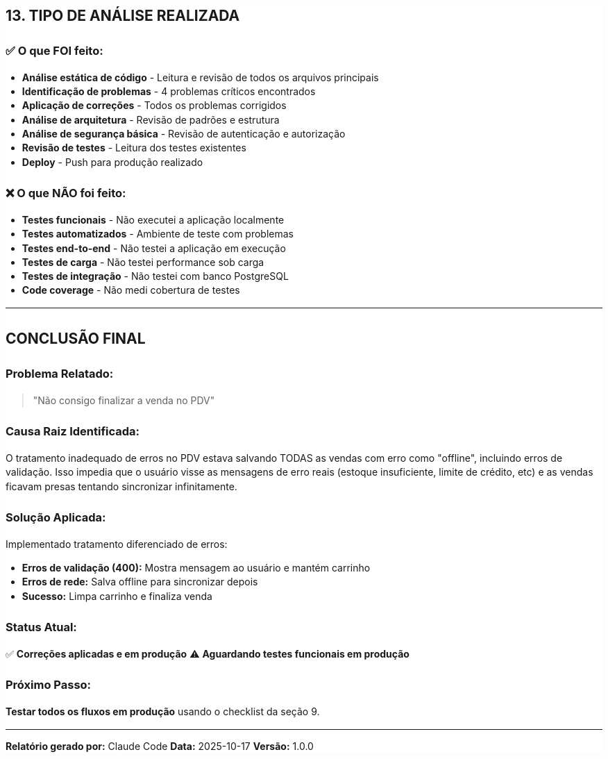 ## 13. TIPO DE ANÁLISE REALIZADA

### ✅ O que FOI feito:
- **Análise estática de código** - Leitura e revisão de todos os arquivos principais
- **Identificação de problemas** - 4 problemas críticos encontrados
- **Aplicação de correções** - Todos os problemas corrigidos
- **Análise de arquitetura** - Revisão de padrões e estrutura
- **Análise de segurança básica** - Revisão de autenticação e autorização
- **Revisão de testes** - Leitura dos testes existentes
- **Deploy** - Push para produção realizado

### ❌ O que NÃO foi feito:
- **Testes funcionais** - Não executei a aplicação localmente
- **Testes automatizados** - Ambiente de teste com problemas
- **Testes end-to-end** - Não testei a aplicação em execução
- **Testes de carga** - Não testei performance sob carga
- **Testes de integração** - Não testei com banco PostgreSQL
- **Code coverage** - Não medi cobertura de testes

---

## CONCLUSÃO FINAL

### Problema Relatado:
> "Não consigo finalizar a venda no PDV"

### Causa Raiz Identificada:
O tratamento inadequado de erros no PDV estava salvando TODAS as vendas com erro como "offline", incluindo erros de validação. Isso impedia que o usuário visse as mensagens de erro reais (estoque insuficiente, limite de crédito, etc) e as vendas ficavam presas tentando sincronizar infinitamente.

### Solução Aplicada:
Implementado tratamento diferenciado de erros:
- **Erros de validação (400):** Mostra mensagem ao usuário e mantém carrinho
- **Erros de rede:** Salva offline para sincronizar depois
- **Sucesso:** Limpa carrinho e finaliza venda

### Status Atual:
✅ **Correções aplicadas e em produção**
⚠️ **Aguardando testes funcionais em produção**

### Próximo Passo:
**Testar todos os fluxos em produção** usando o checklist da seção 9.

---

**Relatório gerado por:** Claude Code
**Data:** 2025-10-17
**Versão:** 1.0.0
